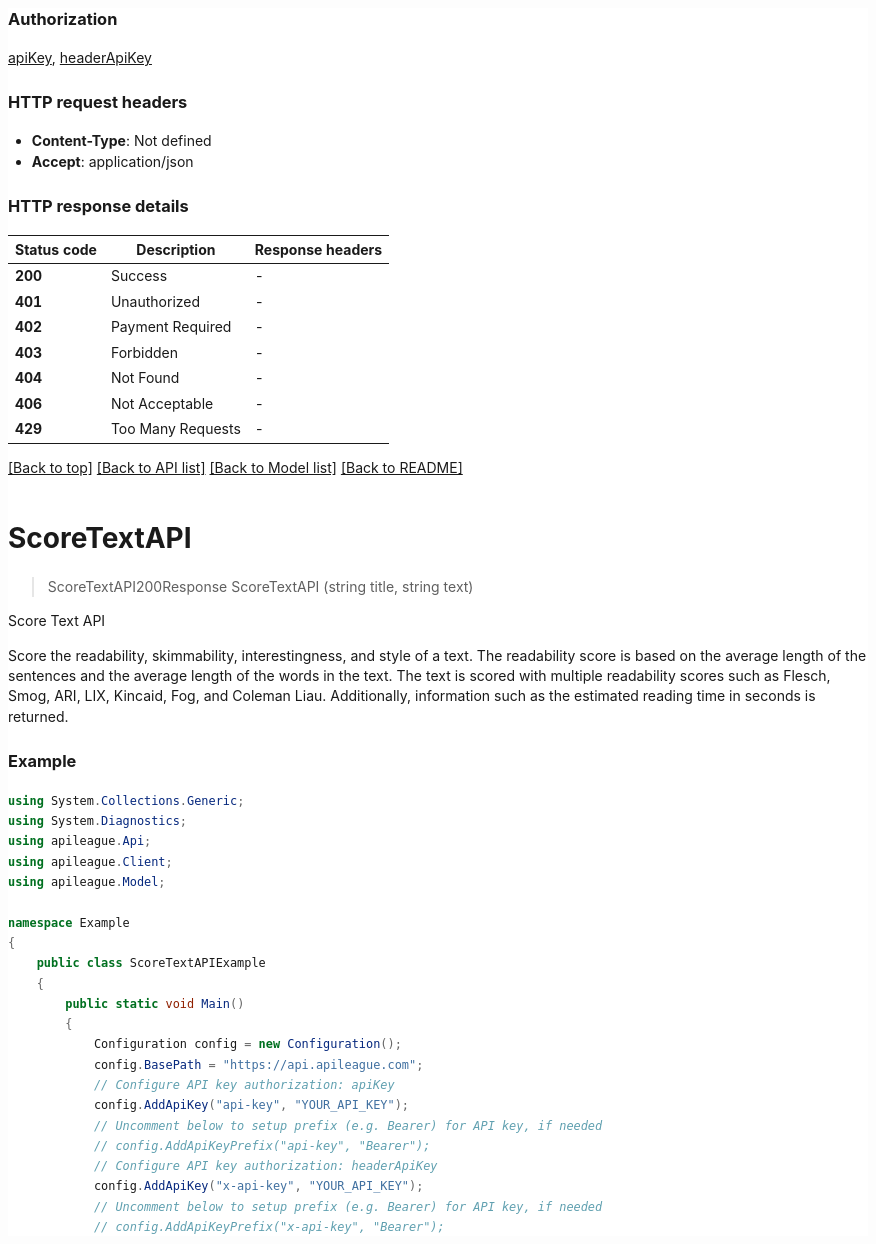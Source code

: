### Authorization

[apiKey](../README.md#apiKey), [headerApiKey](../README.md#headerApiKey)

### HTTP request headers

 - **Content-Type**: Not defined
 - **Accept**: application/json


### HTTP response details
| Status code | Description | Response headers |
|-------------|-------------|------------------|
| **200** | Success |  -  |
| **401** | Unauthorized |  -  |
| **402** | Payment Required |  -  |
| **403** | Forbidden |  -  |
| **404** | Not Found |  -  |
| **406** | Not Acceptable |  -  |
| **429** | Too Many Requests |  -  |

[[Back to top]](#) [[Back to API list]](../README.md#documentation-for-api-endpoints) [[Back to Model list]](../README.md#documentation-for-models) [[Back to README]](../README.md)

<a id="scoretextapi"></a>
# **ScoreTextAPI**
> ScoreTextAPI200Response ScoreTextAPI (string title, string text)

Score Text API

Score the readability, skimmability, interestingness, and style of a text. The readability score is based on the average length of the sentences and the average length of the words in the text. The text is scored with multiple readability scores such as Flesch, Smog, ARI, LIX, Kincaid, Fog, and Coleman Liau. Additionally, information such as the estimated reading time in seconds is returned.

### Example
```csharp
using System.Collections.Generic;
using System.Diagnostics;
using apileague.Api;
using apileague.Client;
using apileague.Model;

namespace Example
{
    public class ScoreTextAPIExample
    {
        public static void Main()
        {
            Configuration config = new Configuration();
            config.BasePath = "https://api.apileague.com";
            // Configure API key authorization: apiKey
            config.AddApiKey("api-key", "YOUR_API_KEY");
            // Uncomment below to setup prefix (e.g. Bearer) for API key, if needed
            // config.AddApiKeyPrefix("api-key", "Bearer");
            // Configure API key authorization: headerApiKey
            config.AddApiKey("x-api-key", "YOUR_API_KEY");
            // Uncomment below to setup prefix (e.g. Bearer) for API key, if needed
            // config.AddApiKeyPrefix("x-api-key", "Bearer");
```